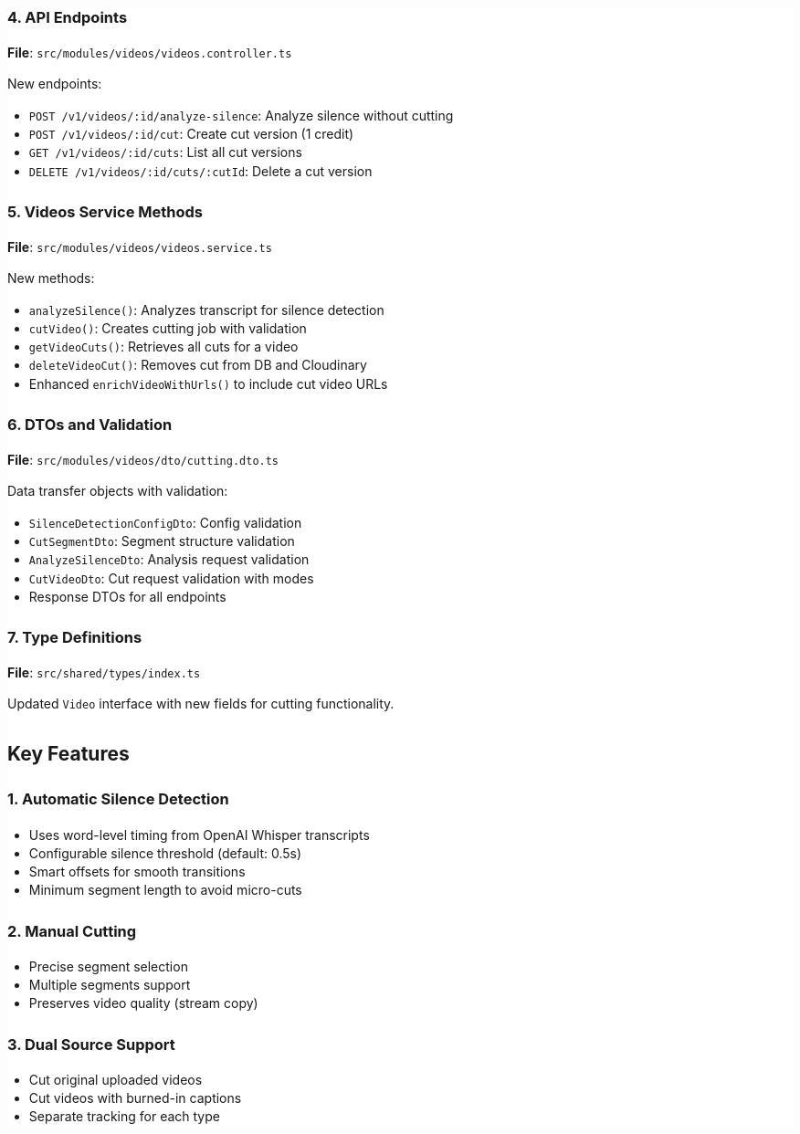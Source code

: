 ### 4. API Endpoints

**File**: `src/modules/videos/videos.controller.ts`

New endpoints:
- `POST /v1/videos/:id/analyze-silence`: Analyze silence without cutting
- `POST /v1/videos/:id/cut`: Create cut version (1 credit)
- `GET /v1/videos/:id/cuts`: List all cut versions
- `DELETE /v1/videos/:id/cuts/:cutId`: Delete a cut version

### 5. Videos Service Methods

**File**: `src/modules/videos/videos.service.ts`

New methods:
- `analyzeSilence()`: Analyzes transcript for silence detection
- `cutVideo()`: Creates cutting job with validation
- `getVideoCuts()`: Retrieves all cuts for a video
- `deleteVideoCut()`: Removes cut from DB and Cloudinary
- Enhanced `enrichVideoWithUrls()` to include cut video URLs

### 6. DTOs and Validation

**File**: `src/modules/videos/dto/cutting.dto.ts`

Data transfer objects with validation:
- `SilenceDetectionConfigDto`: Config validation
- `CutSegmentDto`: Segment structure validation
- `AnalyzeSilenceDto`: Analysis request validation
- `CutVideoDto`: Cut request validation with modes
- Response DTOs for all endpoints

### 7. Type Definitions

**File**: `src/shared/types/index.ts`

Updated `Video` interface with new fields for cutting functionality.

## Key Features

### 1. Automatic Silence Detection
- Uses word-level timing from OpenAI Whisper transcripts
- Configurable silence threshold (default: 0.5s)
- Smart offsets for smooth transitions
- Minimum segment length to avoid micro-cuts

### 2. Manual Cutting
- Precise segment selection
- Multiple segments support
- Preserves video quality (stream copy)

### 3. Dual Source Support
- Cut original uploaded videos
- Cut videos with burned-in captions
- Separate tracking for each type
